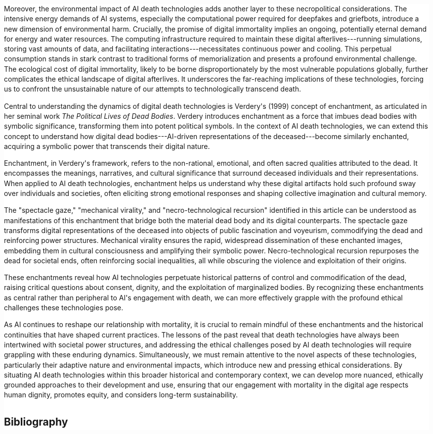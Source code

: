 Moreover, the environmental impact of AI death technologies adds another layer to these necropolitical considerations. The intensive energy demands of AI systems, especially the computational power required for deepfakes and griefbots, introduce a new dimension of environmental harm. Crucially, the promise of digital immortality implies an ongoing, potentially eternal demand for energy and water resources. The computing infrastructure required to maintain these digital afterlives---running simulations, storing vast amounts of data, and facilitating interactions---necessitates continuous power and cooling. This perpetual consumption stands in stark contrast to traditional forms of memorialization and presents a profound environmental challenge. The ecological cost of digital immortality, likely to be borne disproportionately by the most vulnerable populations globally, further complicates the ethical landscape of digital afterlives. It underscores the far-reaching implications of these technologies, forcing us to confront the unsustainable nature of our attempts to technologically transcend death.

Central to understanding the dynamics of digital death technologies is Verdery's (1999) concept of enchantment, as articulated in her seminal work *The Political Lives of Dead Bodies*. Verdery introduces enchantment as a force that imbues dead bodies with symbolic significance, transforming them into potent political symbols. In the context of AI death technologies, we can extend this concept to understand how digital dead bodies---AI-driven representations of the deceased---become similarly enchanted, acquiring a symbolic power that transcends their digital nature.

Enchantment, in Verdery's framework, refers to the non-rational, emotional, and often sacred qualities attributed to the dead. It encompasses the meanings, narratives, and cultural significance that surround deceased individuals and their representations. When applied to AI death technologies, enchantment helps us understand why these digital artifacts hold such profound sway over individuals and societies, often eliciting strong emotional responses and shaping collective imagination and cultural memory. 

The "spectacle gaze," "mechanical virality," and "necro-technological recursion" identified in this article can be understood as manifestations of this enchantment that bridge both the material dead body and its digital counterparts. The spectacle gaze transforms digital representations of the deceased into objects of public fascination and voyeurism, commodifying the dead and reinforcing power structures. Mechanical virality ensures the rapid, widespread dissemination of these enchanted images, embedding them in cultural consciousness and amplifying their symbolic power. Necro-technological recursion repurposes the dead for societal ends, often reinforcing social inequalities, all while obscuring the violence and exploitation of their origins. 

These enchantments reveal how AI technologies perpetuate historical patterns of control and commodification of the dead, raising critical questions about consent, dignity, and the exploitation of marginalized bodies. By recognizing these enchantments as central rather than peripheral to AI's engagement with death, we can more effectively grapple with the profound ethical challenges these technologies pose. 

As AI continues to reshape our relationship with mortality, it is crucial to remain mindful of these enchantments and the historical continuities that have shaped current practices. The lessons of the past reveal that death technologies have always been intertwined with societal power structures, and addressing the ethical challenges posed by AI death technologies will require grappling with these enduring dynamics. Simultaneously, we must remain attentive to the novel aspects of these technologies, particularly their adaptive nature and environmental impacts, which introduce new and pressing ethical considerations. By situating AI death technologies within this broader historical and contemporary context, we can develop more nuanced, ethically grounded approaches to their development and use, ensuring that our engagement with mortality in the digital age respects human dignity, promotes equity, and considers long-term sustainability.

## Bibliography

